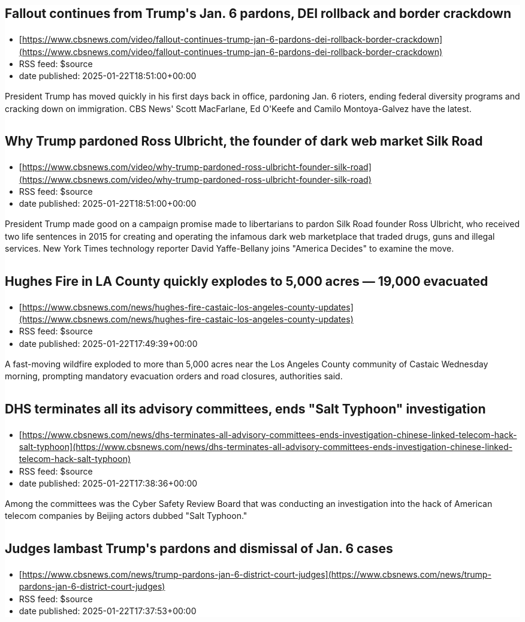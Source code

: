 ## Fallout continues from Trump's Jan. 6 pardons, DEI rollback and border crackdown
 - [https://www.cbsnews.com/video/fallout-continues-trump-jan-6-pardons-dei-rollback-border-crackdown](https://www.cbsnews.com/video/fallout-continues-trump-jan-6-pardons-dei-rollback-border-crackdown)
 - RSS feed: $source
 - date published: 2025-01-22T18:51:00+00:00

President Trump has moved quickly in his first days back in office, pardoning Jan. 6 rioters, ending federal diversity programs and cracking down on immigration. CBS News' Scott MacFarlane, Ed O'Keefe and Camilo Montoya-Galvez have the latest.

## Why Trump pardoned Ross Ulbricht, the founder of dark web market Silk Road
 - [https://www.cbsnews.com/video/why-trump-pardoned-ross-ulbricht-founder-silk-road](https://www.cbsnews.com/video/why-trump-pardoned-ross-ulbricht-founder-silk-road)
 - RSS feed: $source
 - date published: 2025-01-22T18:51:00+00:00

President Trump made good on a campaign promise made to libertarians to pardon Silk Road founder Ross Ulbricht, who received two life sentences in 2015 for creating and operating the infamous dark web marketplace that traded drugs, guns and illegal services. New York Times technology reporter David Yaffe-Bellany joins "America Decides" to examine the move.

## Hughes Fire in LA County quickly explodes to 5,000 acres — 19,000 evacuated
 - [https://www.cbsnews.com/news/hughes-fire-castaic-los-angeles-county-updates](https://www.cbsnews.com/news/hughes-fire-castaic-los-angeles-county-updates)
 - RSS feed: $source
 - date published: 2025-01-22T17:49:39+00:00

A fast-moving wildfire exploded to more than 5,000 acres near the Los Angeles County community of Castaic Wednesday morning, prompting mandatory evacuation orders and road closures, authorities said.

## DHS terminates all its advisory committees, ends "Salt Typhoon" investigation
 - [https://www.cbsnews.com/news/dhs-terminates-all-advisory-committees-ends-investigation-chinese-linked-telecom-hack-salt-typhoon](https://www.cbsnews.com/news/dhs-terminates-all-advisory-committees-ends-investigation-chinese-linked-telecom-hack-salt-typhoon)
 - RSS feed: $source
 - date published: 2025-01-22T17:38:36+00:00

Among the committees was the Cyber Safety Review Board that was conducting an investigation into the hack of American telecom companies by Beijing actors dubbed "Salt Typhoon."

## Judges lambast Trump's pardons and dismissal of Jan. 6 cases
 - [https://www.cbsnews.com/news/trump-pardons-jan-6-district-court-judges](https://www.cbsnews.com/news/trump-pardons-jan-6-district-court-judges)
 - RSS feed: $source
 - date published: 2025-01-22T17:37:53+00:00
